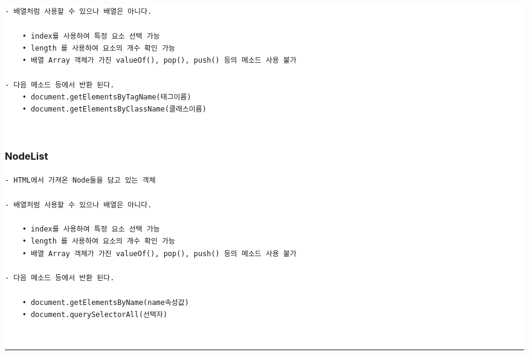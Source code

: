     - 배열처럼 사용할 수 있으나 배열은 아니다.

        • index를 사용하여 특정 요소 선택 가능
        • length 를 사용하여 요소의 개수 확인 가능
        • 배열 Array 객체가 가진 valueOf(), pop(), push() 등의 메소드 사용 불가

    - 다음 메소드 등에서 반환 된다.
        • document.getElementsByTagName(태그이름)
        • document.getElementsByClassName(클래스이름)

<br>

### NodeList <br>
    - HTML에서 가져온 Node들을 담고 있는 객체

    - 배열처럼 사용할 수 있으나 배열은 아니다.

        • index를 사용하여 특정 요소 선택 가능
        • length 를 사용하여 요소의 개수 확인 가능
        • 배열 Array 객체가 가진 valueOf(), pop(), push() 등의 메소드 사용 불가

    - 다음 메소드 등에서 반환 된다.

        • document.getElementsByName(name속성값)
        • document.querySelectorAll(선택자)

<br>

---

